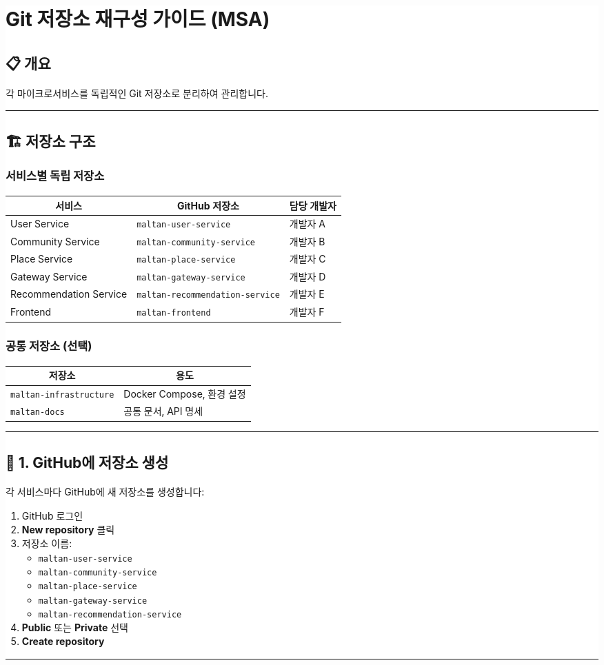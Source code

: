 # Git 저장소 재구성 가이드 (MSA)

## 📋 개요

각 마이크로서비스를 독립적인 Git 저장소로 분리하여 관리합니다.

---

## 🏗️ 저장소 구조

### 서비스별 독립 저장소

| 서비스 | GitHub 저장소 | 담당 개발자 |
|--------|--------------|------------|
| User Service | `maltan-user-service` | 개발자 A |
| Community Service | `maltan-community-service` | 개발자 B |
| Place Service | `maltan-place-service` | 개발자 C |
| Gateway Service | `maltan-gateway-service` | 개발자 D |
| Recommendation Service | `maltan-recommendation-service` | 개발자 E |
| Frontend | `maltan-frontend` | 개발자 F |

### 공통 저장소 (선택)

| 저장소 | 용도 |
|--------|------|
| `maltan-infrastructure` | Docker Compose, 환경 설정 |
| `maltan-docs` | 공통 문서, API 명세 |

---

## 🚀 1. GitHub에 저장소 생성

각 서비스마다 GitHub에 새 저장소를 생성합니다:

1. GitHub 로그인
2. **New repository** 클릭
3. 저장소 이름:
   - `maltan-user-service`
   - `maltan-community-service`
   - `maltan-place-service`
   - `maltan-gateway-service`
   - `maltan-recommendation-service`
4. **Public** 또는 **Private** 선택
5. **Create repository**

---